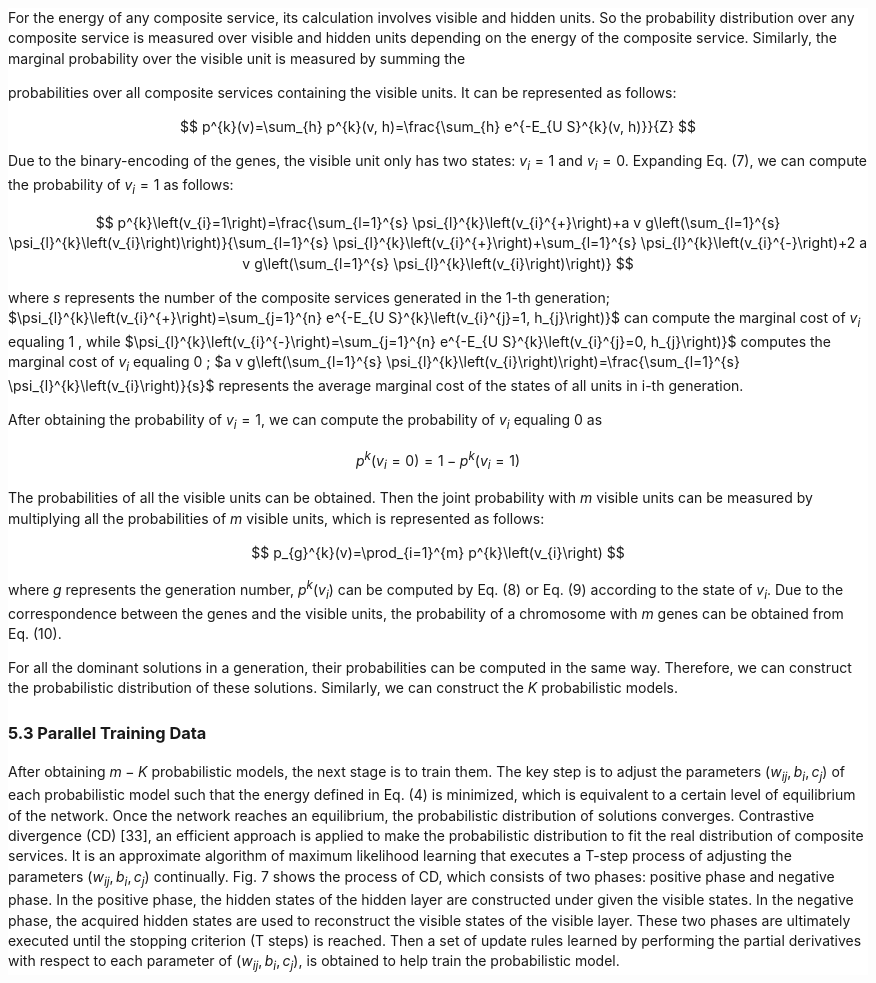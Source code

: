 For the energy of any composite service, its calculation involves visible and hidden units. So the probability distribution over any composite service is measured over visible and hidden units depending on the energy of the composite service. Similarly, the marginal probability over the visible unit is measured by summing the

probabilities over all composite services containing the visible units. It can be represented as follows:

$$
p^{k}(v)=\sum_{h} p^{k}(v, h)=\frac{\sum_{h} e^{-E_{U S}^{k}(v, h)}}{Z}
$$

Due to the binary-encoding of the genes, the visible unit only has two states: $v_{i}=1$ and $v_{i}=0$. Expanding Eq. (7), we can compute the probability of $v_{i}=1$ as follows:

$$
p^{k}\left(v_{i}=1\right)=\frac{\sum_{l=1}^{s} \psi_{l}^{k}\left(v_{i}^{+}\right)+a v g\left(\sum_{l=1}^{s} \psi_{l}^{k}\left(v_{i}\right)\right)}{\sum_{l=1}^{s} \psi_{l}^{k}\left(v_{i}^{+}\right)+\sum_{l=1}^{s} \psi_{l}^{k}\left(v_{i}^{-}\right)+2 a v g\left(\sum_{l=1}^{s} \psi_{l}^{k}\left(v_{i}\right)\right)}
$$

where $s$ represents the number of the composite services generated in the 1-th generation; $\psi_{l}^{k}\left(v_{i}^{+}\right)=\sum_{j=1}^{n} e^{-E_{U S}^{k}\left(v_{i}^{j}=1, h_{j}\right)}$ can compute the marginal cost of $v_{i}$ equaling 1 , while $\psi_{l}^{k}\left(v_{i}^{-}\right)=\sum_{j=1}^{n} e^{-E_{U S}^{k}\left(v_{i}^{j}=0, h_{j}\right)}$ computes the marginal cost of $v_{i}$ equaling 0 ; $a v g\left(\sum_{l=1}^{s} \psi_{l}^{k}\left(v_{i}\right)\right)=\frac{\sum_{l=1}^{s} \psi_{l}^{k}\left(v_{i}\right)}{s}$ represents the average marginal cost of the states of all units in i-th generation.

After obtaining the probability of $v_{i}=1$, we can compute the probability of $v_{i}$ equaling 0 as

$$
p^{k}\left(v_{i}=0\right)=1-p^{k}\left(v_{i}=1\right)
$$

The probabilities of all the visible units can be obtained. Then the joint probability with $m$ visible units can be measured by multiplying all the probabilities of $m$ visible units, which is represented as follows:

$$
p_{g}^{k}(v)=\prod_{i=1}^{m} p^{k}\left(v_{i}\right)
$$

where $g$ represents the generation number, $p^{k}\left(v_{i}\right)$ can be computed by Eq. (8) or Eq. (9) according to the state of $v_{i}$. Due to the correspondence between the genes and the visible units, the probability of a chromosome with $m$ genes can be obtained from Eq. (10).

For all the dominant solutions in a generation, their probabilities can be computed in the same way. Therefore, we can construct the probabilistic distribution of these solutions. Similarly, we can construct the $K$ probabilistic models.

### 5.3 Parallel Training Data

After obtaining $m-K$ probabilistic models, the next stage is to train them. The key step is to adjust the parameters $\left(w_{i j}, b_{i}, c_{j}\right)$ of each probabilistic model such that the energy defined in Eq. (4) is minimized, which is equivalent to a certain level of equilibrium of the network. Once the network reaches an equilibrium, the probabilistic distribution of solutions converges. Contrastive divergence (CD) [33], an efficient approach is applied to make
the probabilistic distribution to fit the real distribution of composite services. It is an approximate algorithm of maximum likelihood learning that executes a T-step process of adjusting the parameters $\left(w_{i j}, b_{i}, c_{j}\right)$ continually. Fig. 7 shows the process of CD, which consists of two phases: positive phase and negative phase. In the positive phase, the hidden states of the hidden layer are constructed under given the visible states. In the negative phase, the acquired hidden states are used to reconstruct the visible states of the visible layer. These two phases are ultimately executed until the stopping criterion (T steps) is reached. Then a set of update rules learned by performing the partial derivatives with respect to each parameter of $\left(w_{i j}, b_{i}, c_{j}\right)$, is obtained to help train the probabilistic model.

[^0]:    - Hongbing Wang and Shunshun Peng are with the School of Computer Science and Engineering and Key Laboratory of Computer Network and Information Integration, Southeast University, SIPAILOU 2, NanJing 210096, China. Hongbing Wang is the Corresponding author. E-mail: hbw@seu.edu.cn, pengshunshun@seu.edu.cn.